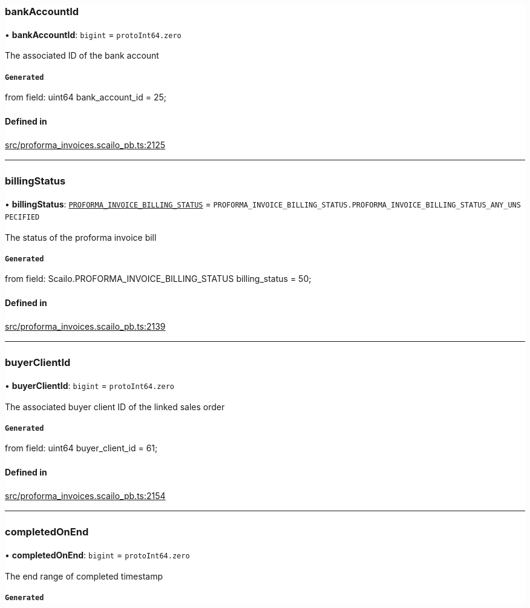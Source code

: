 ### bankAccountId

• **bankAccountId**: `bigint` = `protoInt64.zero`

The associated ID of the bank account

**`Generated`**

from field: uint64 bank_account_id = 25;

#### Defined in

[src/proforma_invoices.scailo_pb.ts:2125](https://github.com/scailo/ts-sdk/blob/c10a36b57201dfa5903d4b53efa1e62aa6208936/src/proforma_invoices.scailo_pb.ts#L2125)

___

### billingStatus

• **billingStatus**: [`PROFORMA_INVOICE_BILLING_STATUS`](../enums/PROFORMA_INVOICE_BILLING_STATUS.md) = `PROFORMA_INVOICE_BILLING_STATUS.PROFORMA_INVOICE_BILLING_STATUS_ANY_UNSPECIFIED`

The status of the proforma invoice bill

**`Generated`**

from field: Scailo.PROFORMA_INVOICE_BILLING_STATUS billing_status = 50;

#### Defined in

[src/proforma_invoices.scailo_pb.ts:2139](https://github.com/scailo/ts-sdk/blob/c10a36b57201dfa5903d4b53efa1e62aa6208936/src/proforma_invoices.scailo_pb.ts#L2139)

___

### buyerClientId

• **buyerClientId**: `bigint` = `protoInt64.zero`

The associated buyer client ID of the linked sales order

**`Generated`**

from field: uint64 buyer_client_id = 61;

#### Defined in

[src/proforma_invoices.scailo_pb.ts:2154](https://github.com/scailo/ts-sdk/blob/c10a36b57201dfa5903d4b53efa1e62aa6208936/src/proforma_invoices.scailo_pb.ts#L2154)

___

### completedOnEnd

• **completedOnEnd**: `bigint` = `protoInt64.zero`

The end range of completed timestamp

**`Generated`**
